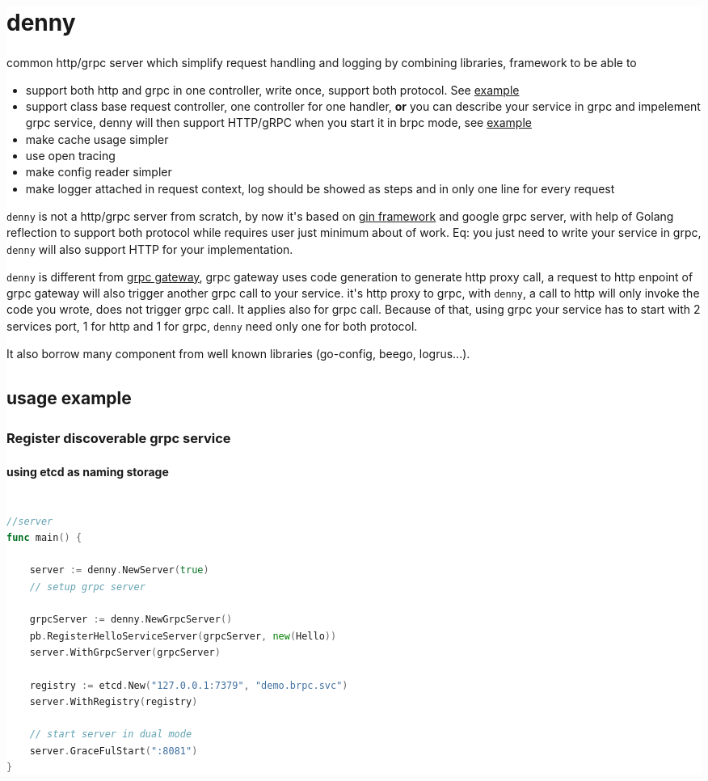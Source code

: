 # denny

common http/grpc server which simplify request handling and logging by combining libraries, framework to be able to 
- support both http and grpc in one controller, write once, support both protocol. See [example](https://github.com/kenkinsai/denny/blob/master/example/brpc.go)
- support class base request controller, one controller for one handler, **or** you can describe your service in grpc and impelement grpc service, denny will then support HTTP/gRPC when you start it in brpc mode, see [example](https://github.com/kenkinsai/denny/blob/master/example/brpc.go)
- make cache usage simpler
- use open tracing  
- make config reader simpler
- make logger attached in request context, log should be showed as steps and in only one line for every request


`denny` is not a http/grpc server from scratch, by now it's based on [gin framework](https://github.com/gin-gonic/gin) and google grpc server, with help of Golang reflection to support both protocol while requires user just minimum about of work. Eq: you just need to write your service in grpc, `denny` will also support HTTP for your implementation. 

`denny` is different from [grpc gateway](https://github.com/grpc-ecosystem/grpc-gateway), grpc gateway uses code generation to generate http proxy call, a request to http enpoint of grpc gateway will also trigger another grpc call to your service. it's http proxy to grpc, with `denny`, a call to http will only invoke the code you wrote, does not trigger grpc call. It applies also for grpc call. Because of that, using grpc your service has to start with 2 services port, 1 for http and 1 for grpc, `denny` need only one for both protocol.

It also borrow many component from well known libraries (go-config, beego, logrus...).  


## usage example

### Register discoverable grpc service 

#### using etcd as naming storage 

```go

//server
func main() {

	server := denny.NewServer(true)
	// setup grpc server

	grpcServer := denny.NewGrpcServer()
	pb.RegisterHelloServiceServer(grpcServer, new(Hello))
	server.WithGrpcServer(grpcServer)
	
	registry := etcd.New("127.0.0.1:7379", "demo.brpc.svc")
	server.WithRegistry(registry)

	// start server in dual mode
	server.GraceFulStart(":8081")
}
``` 
